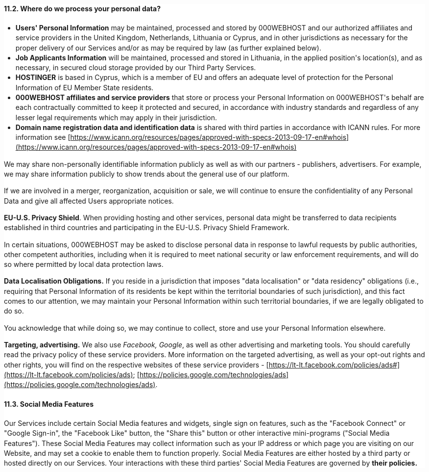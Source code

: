 #### 11.2. Where do we process your personal data?

* **Users' Personal Information** may be maintained, processed and stored by 000WEBHOST and our authorized affiliates and service providers in the United Kingdom, Netherlands, Lithuania or Cyprus, and in other jurisdictions as necessary for the proper delivery of our Services and/or as may be required by law (as further explained below).
* **Job Applicants Information** will be maintained, processed and stored in Lithuania, in the applied position's location(s), and as necessary, in secured cloud storage provided by our Third Party Services.
* **HOSTINGER** is based in Cyprus, which is a member of EU and offers an adequate level of protection for the Personal Information of EU Member State residents.
* **000WEBHOST affiliates and service providers** that store or process your Personal Information on 000WEBHOST's behalf are each contractually committed to keep it protected and secured, in accordance with industry standards and regardless of any lesser legal requirements which may apply in their jurisdiction.
* **Domain name registration data and identification data** is shared with third parties in accordance with ICANN rules. For more information see [https://www.icann.org/resources/pages/approved-with-specs-2013-09-17-en#whois](https://www.icann.org/resources/pages/approved-with-specs-2013-09-17-en#whois)

We may share non-personally identifiable information publicly as well as with our partners - publishers, advertisers. For example, we may share information publicly to show trends about the general use of our platform.

If we are involved in a merger, reorganization, acquisition or sale, we will continue to ensure the confidentiality of any Personal Data and give all affected Users appropriate notices.

**EU-U.S. Privacy Shield**. When providing hosting and other services, personal data might be transferred to data recipients established in third countries and participating in the EU-U.S. Privacy Shield Framework.

In certain situations, 000WEBHOST may be asked to disclose personal data in response to lawful requests by public authorities, other competent authorities, including when it is required to meet national security or law enforcement requirements, and will do so where permitted by local data protection laws.

**Data Localisation Obligations.** If you reside in a jurisdiction that imposes "data localisation" or "data residency" obligations (i.e., requiring that Personal Information of its residents be kept within the territorial boundaries of such jurisdiction), and this fact comes to our attention, we may maintain your Personal Information within such territorial boundaries, if we are legally obligated to do so.

You acknowledge that while doing so, we may continue to collect, store and use your Personal Information elsewhere.

**Targeting, advertising.** We also use _Facebook, Google_, as well as other advertising and marketing tools. You should carefully read the privacy policy of these service providers. More information on the targeted advertising, as well as your opt-out rights and other rights, you will find on the respective websites of these service providers - [https://lt-lt.facebook.com/policies/ads#](https://lt-lt.facebook.com/policies/ads); [https://policies.google.com/technologies/ads](https://policies.google.com/technologies/ads).

#### 11.3. Social Media Features

Our Services include certain Social Media features and widgets, single sign on features, such as the "Facebook Connect" or "Google Sign-in", the "Facebook Like" button, the "Share this" button or other interactive mini-programs ("Social Media Features"). These Social Media Features may collect information such as your IP address or which page you are visiting on our Website, and may set a cookie to enable them to function properly. Social Media Features are either hosted by a third party or hosted directly on our Services. Your interactions with these third parties' Social Media Features are governed by **their policies.**
